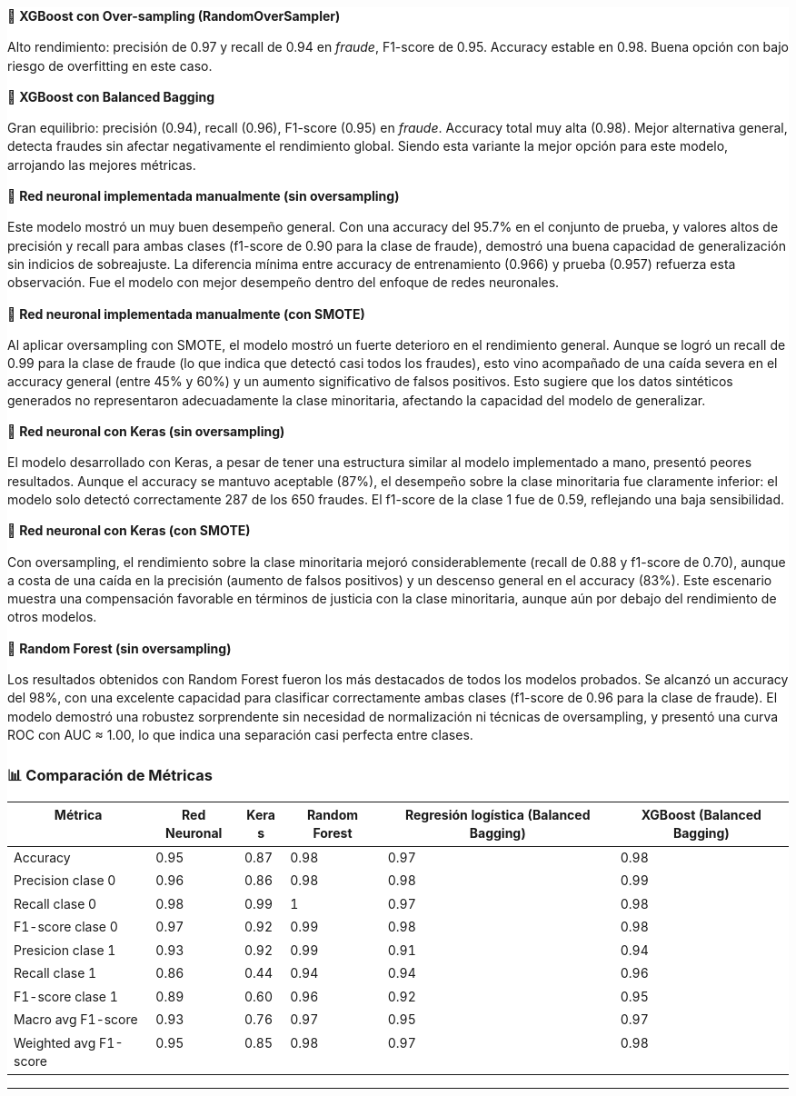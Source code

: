 🧠 **XGBoost con Over-sampling (RandomOverSampler)** 

Alto rendimiento: precisión de 0.97 y recall de 0.94 en *fraude*, F1-score de 0.95. Accuracy estable en 0.98. Buena opción con bajo riesgo de overfitting en este caso.

🧠 **XGBoost con Balanced Bagging** 

Gran equilibrio: precisión (0.94), recall (0.96), F1-score (0.95) en *fraude*. Accuracy total muy alta (0.98). Mejor alternativa general, detecta fraudes sin afectar negativamente el rendimiento global. Siendo esta variante la mejor opción para este modelo, arrojando las mejores métricas.

🧠 **Red neuronal implementada manualmente (sin oversampling)**

Este modelo mostró un muy buen desempeño general. Con una accuracy del 95.7% en el conjunto de prueba, y valores altos de precisión y recall para ambas clases (f1-score de 0.90 para la clase de fraude), demostró una buena capacidad de generalización sin indicios de sobreajuste. La diferencia mínima entre accuracy de entrenamiento (0.966) y prueba (0.957) refuerza esta observación. Fue el modelo con mejor desempeño dentro del enfoque de redes neuronales.

🧠 **Red neuronal implementada manualmente (con SMOTE)**

Al aplicar oversampling con SMOTE, el modelo mostró un fuerte deterioro en el rendimiento general. Aunque se logró un recall de 0.99 para la clase de fraude (lo que indica que detectó casi todos los fraudes), esto vino acompañado de una caída severa en el accuracy general (entre 45% y 60%) y un aumento significativo de falsos positivos. Esto sugiere que los datos sintéticos generados no representaron adecuadamente la clase minoritaria, afectando la capacidad del modelo de generalizar.

🧠 **Red neuronal con Keras (sin oversampling)**

El modelo desarrollado con Keras, a pesar de tener una estructura similar al modelo implementado a mano, presentó peores resultados. Aunque el accuracy se mantuvo aceptable (87%), el desempeño sobre la clase minoritaria fue claramente inferior: el modelo solo detectó correctamente 287 de los 650 fraudes. El f1-score de la clase 1 fue de 0.59, reflejando una baja sensibilidad.

🧠 **Red neuronal con Keras (con SMOTE)**

Con oversampling, el rendimiento sobre la clase minoritaria mejoró considerablemente (recall de 0.88 y f1-score de 0.70), aunque a costa de una caída en la precisión (aumento de falsos positivos) y un descenso general en el accuracy (83%). Este escenario muestra una compensación favorable en términos de justicia con la clase minoritaria, aunque aún por debajo del rendimiento de otros modelos.

🧠 **Random Forest (sin oversampling)**

Los resultados obtenidos con Random Forest fueron los más destacados de todos los modelos probados. Se alcanzó un accuracy del 98%, con una excelente capacidad para clasificar correctamente ambas clases (f1-score de 0.96 para la clase de fraude). El modelo demostró una robustez sorprendente sin necesidad de normalización ni técnicas de oversampling, y presentó una curva ROC con AUC ≈ 1.00, lo que indica una separación casi perfecta entre clases.

### 📊 Comparación de Métricas

| Métrica | Red Neuronal  | Keras | Random Forest | Regresión logística (**Balanced Bagging**) | XGBoost (**Balanced Bagging**) |
| --- | --- | --- | --- | --- | --- |
| Accuracy | 0.95 | 0.87 | 0.98 | 0.97 | 0.98 |
| Precision clase 0 | 0.96 | 0.86 | 0.98 | 0.98 | 0.99 |
| Recall clase 0 | 0.98 | 0.99 | 1 | 0.97 | 0.98 |
| F1-score clase 0 | 0.97 | 0.92 | 0.99 | 0.98 | 0.98 |
| Presicion clase 1 | 0.93 | 0.92 | 0.99 | 0.91 | 0.94 |
| Recall clase 1 | 0.86 | 0.44 | 0.94 | 0.94 | 0.96 |
| F1-score clase 1 | 0.89 | 0.60 | 0.96 | 0.92 | 0.95 |
| Macro avg F1-score | 0.93 | 0.76 | 0.97 | 0.95 | 0.97 |
| Weighted avg F1-score | 0.95 | 0.85 | 0.98 | 0.97 | 0.98 |

---